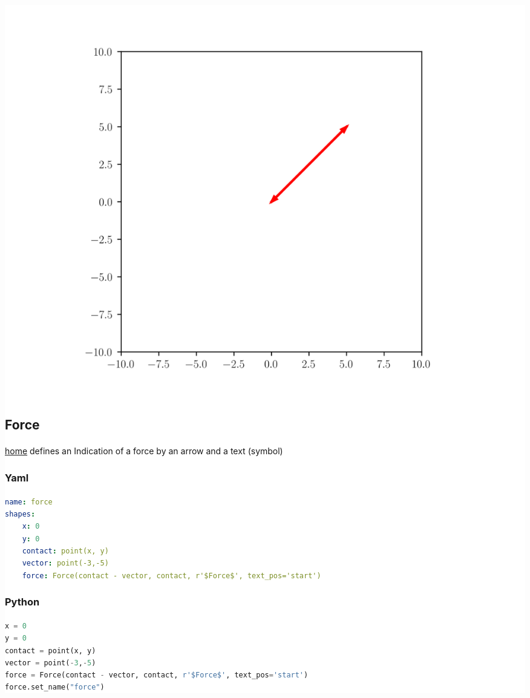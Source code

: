 ![Arrow1](reference/arrow1.svg)

## Force
[home](#list-of-shapes) defines an Indication of a force by an arrow and a text (symbol)

### Yaml
```yaml
name: force
shapes:
    x: 0
    y: 0
    contact: point(x, y)
    vector: point(-3,-5)
    force: Force(contact - vector, contact, r'$Force$', text_pos='start')
```
### Python
```python
x = 0
y = 0
contact = point(x, y)
vector = point(-3,-5)
force = Force(contact - vector, contact, r'$Force$', text_pos='start')
force.set_name("force")
```
